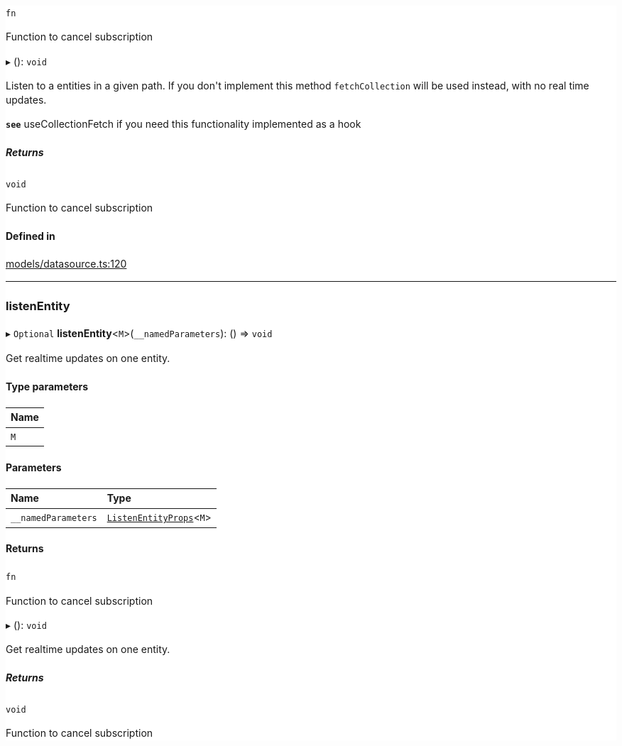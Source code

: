 `fn`

Function to cancel subscription

▸ (): `void`

Listen to a entities in a given path. If you don't implement this method
`fetchCollection` will be used instead, with no real time updates.

**`see`** useCollectionFetch if you need this functionality implemented as a hook

##### Returns

`void`

Function to cancel subscription

#### Defined in

[models/datasource.ts:120](https://github.com/Camberi/firecms/blob/2d60fba/src/models/datasource.ts#L120)

___

### listenEntity

▸ `Optional` **listenEntity**<`M`\>(`__namedParameters`): () => `void`

Get realtime updates on one entity.

#### Type parameters

| Name |
| :------ |
| `M` |

#### Parameters

| Name | Type |
| :------ | :------ |
| `__namedParameters` | [`ListenEntityProps`](../types/ListenEntityProps)<`M`\> |

#### Returns

`fn`

Function to cancel subscription

▸ (): `void`

Get realtime updates on one entity.

##### Returns

`void`

Function to cancel subscription
